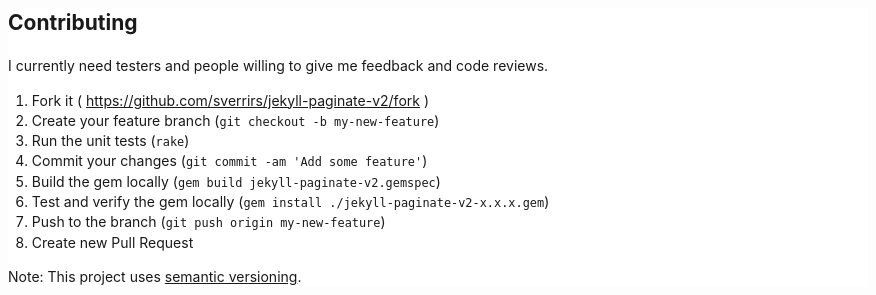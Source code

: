 ## Contributing

I currently need testers and people willing to give me feedback and code reviews.

1. Fork it ( https://github.com/sverrirs/jekyll-paginate-v2/fork )
2. Create your feature branch (`git checkout -b my-new-feature`)
3. Run the unit tests (`rake`)
4. Commit your changes (`git commit -am 'Add some feature'`)
5. Build the gem locally (`gem build jekyll-paginate-v2.gemspec`)
6. Test and verify the gem locally (`gem install ./jekyll-paginate-v2-x.x.x.gem`) 
7. Push to the branch (`git push origin my-new-feature`)
8. Create new Pull Request

Note: This project uses [semantic versioning](http://semver.org/).